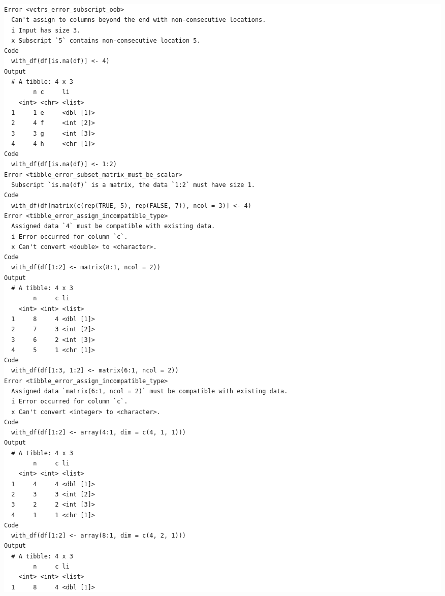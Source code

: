     Error <vctrs_error_subscript_oob>
      Can't assign to columns beyond the end with non-consecutive locations.
      i Input has size 3.
      x Subscript `5` contains non-consecutive location 5.
    Code
      with_df(df[is.na(df)] <- 4)
    Output
      # A tibble: 4 x 3
            n c     li       
        <int> <chr> <list>   
      1     1 e     <dbl [1]>
      2     4 f     <int [2]>
      3     3 g     <int [3]>
      4     4 h     <chr [1]>
    Code
      with_df(df[is.na(df)] <- 1:2)
    Error <tibble_error_subset_matrix_must_be_scalar>
      Subscript `is.na(df)` is a matrix, the data `1:2` must have size 1.
    Code
      with_df(df[matrix(c(rep(TRUE, 5), rep(FALSE, 7)), ncol = 3)] <- 4)
    Error <tibble_error_assign_incompatible_type>
      Assigned data `4` must be compatible with existing data.
      i Error occurred for column `c`.
      x Can't convert <double> to <character>.
    Code
      with_df(df[1:2] <- matrix(8:1, ncol = 2))
    Output
      # A tibble: 4 x 3
            n     c li       
        <int> <int> <list>   
      1     8     4 <dbl [1]>
      2     7     3 <int [2]>
      3     6     2 <int [3]>
      4     5     1 <chr [1]>
    Code
      with_df(df[1:3, 1:2] <- matrix(6:1, ncol = 2))
    Error <tibble_error_assign_incompatible_type>
      Assigned data `matrix(6:1, ncol = 2)` must be compatible with existing data.
      i Error occurred for column `c`.
      x Can't convert <integer> to <character>.
    Code
      with_df(df[1:2] <- array(4:1, dim = c(4, 1, 1)))
    Output
      # A tibble: 4 x 3
            n     c li       
        <int> <int> <list>   
      1     4     4 <dbl [1]>
      2     3     3 <int [2]>
      3     2     2 <int [3]>
      4     1     1 <chr [1]>
    Code
      with_df(df[1:2] <- array(8:1, dim = c(4, 2, 1)))
    Output
      # A tibble: 4 x 3
            n     c li       
        <int> <int> <list>   
      1     8     4 <dbl [1]>